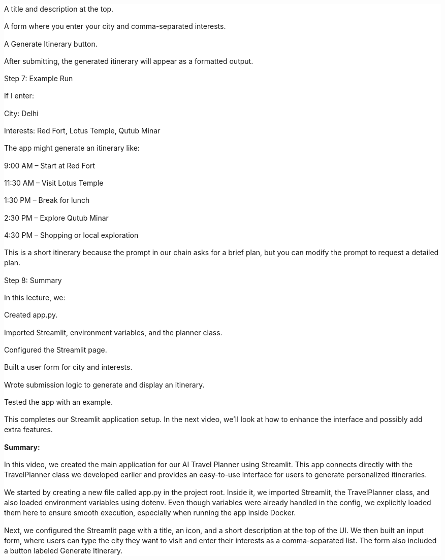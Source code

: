 A title and description at the top.

A form where you enter your city and comma-separated interests.

A Generate Itinerary button.

After submitting, the generated itinerary will appear as a formatted output.

Step 7: Example Run

If I enter:

City: Delhi

Interests: Red Fort, Lotus Temple, Qutub Minar

The app might generate an itinerary like:

9:00 AM – Start at Red Fort

11:30 AM – Visit Lotus Temple

1:30 PM – Break for lunch

2:30 PM – Explore Qutub Minar

4:30 PM – Shopping or local exploration

This is a short itinerary because the prompt in our chain asks for a brief plan, but you can modify the prompt to request a detailed plan.

Step 8: Summary

In this lecture, we:

Created app.py.

Imported Streamlit, environment variables, and the planner class.

Configured the Streamlit page.

Built a user form for city and interests.

Wrote submission logic to generate and display an itinerary.

Tested the app with an example.

This completes our Streamlit application setup. In the next video, we’ll look at how to enhance the interface and possibly add extra features.

**Summary:**

In this video, we created the main application for our AI Travel Planner using Streamlit. This app connects directly with the TravelPlanner class we developed earlier and provides an easy-to-use interface for users to generate personalized itineraries.

We started by creating a new file called app.py in the project root. Inside it, we imported Streamlit, the TravelPlanner class, and also loaded environment variables using dotenv. Even though variables were already handled in the config, we explicitly loaded them here to ensure smooth execution, especially when running the app inside Docker.

Next, we configured the Streamlit page with a title, an icon, and a short description at the top of the UI. We then built an input form, where users can type the city they want to visit and enter their interests as a comma-separated list. The form also included a button labeled Generate Itinerary.

